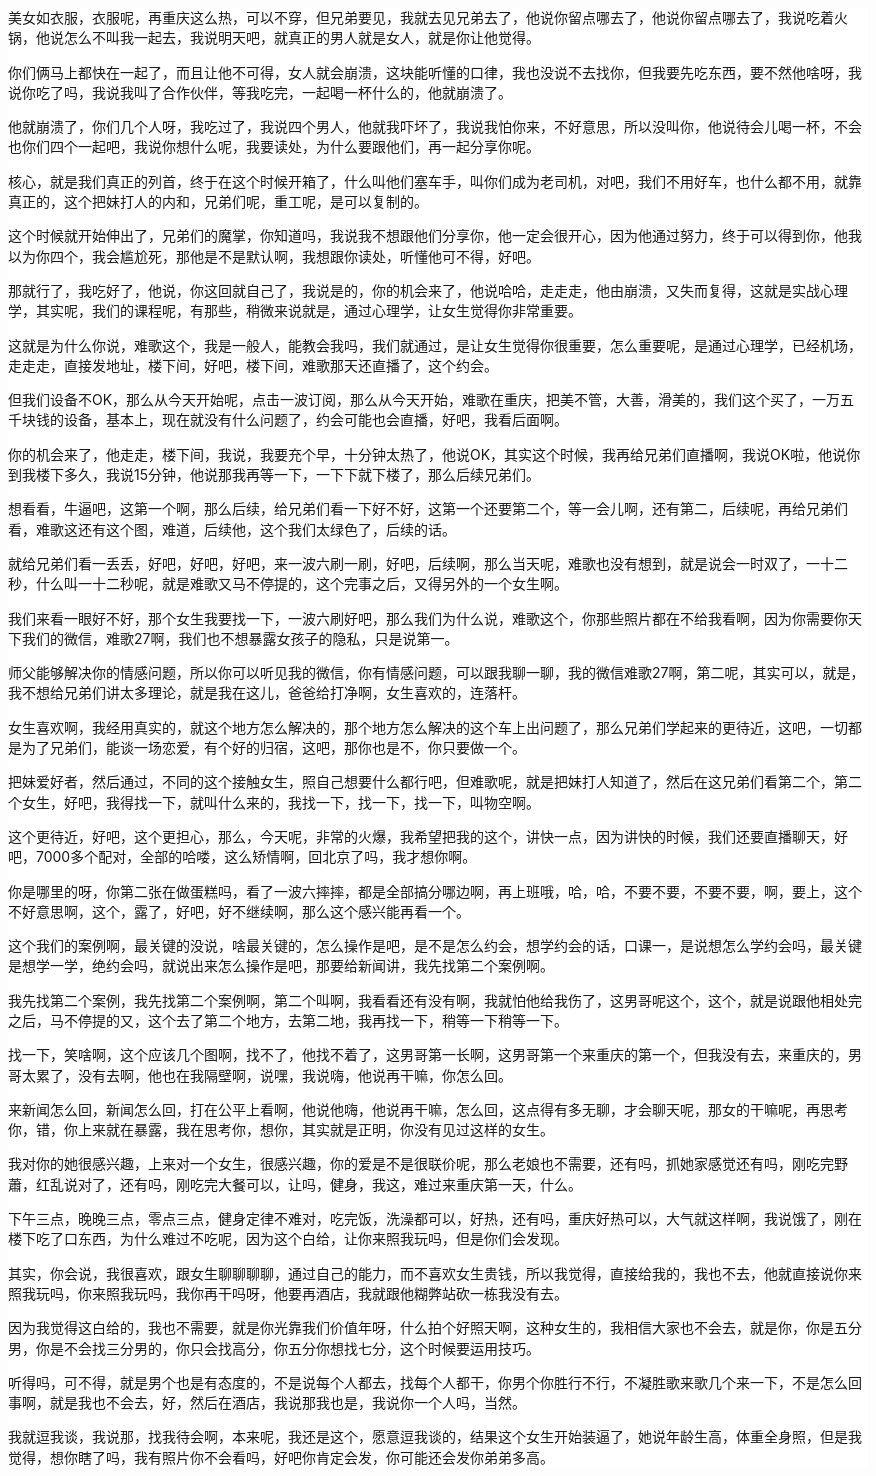 美女如衣服，衣服呢，再重庆这么热，可以不穿，但兄弟要见，我就去见兄弟去了，他说你留点哪去了，他说你留点哪去了，我说吃着火锅，他说怎么不叫我一起去，我说明天吧，就真正的男人就是女人，就是你让他觉得。

你们俩马上都快在一起了，而且让他不可得，女人就会崩溃，这块能听懂的口律，我也没说不去找你，但我要先吃东西，要不然他啥呀，我说你吃了吗，我说我叫了合作伙伴，等我吃完，一起喝一杯什么的，他就崩溃了。

他就崩溃了，你们几个人呀，我吃过了，我说四个男人，他就我吓坏了，我说我怕你来，不好意思，所以没叫你，他说待会儿喝一杯，不会也你们四个一起吧，我说你想什么呢，我要读处，为什么要跟他们，再一起分享你呢。

核心，就是我们真正的列首，终于在这个时候开箱了，什么叫他们塞车手，叫你们成为老司机，对吧，我们不用好车，也什么都不用，就靠真正的，这个把妹打人的内和，兄弟们呢，重工呢，是可以复制的。

这个时候就开始伸出了，兄弟们的魔掌，你知道吗，我说我不想跟他们分享你，他一定会很开心，因为他通过努力，终于可以得到你，他我以为你四个，我会尴尬死，那他是不是默认啊，我想跟你读处，听懂他可不得，好吧。

那就行了，我吃好了，他说，你这回就自己了，我说是的，你的机会来了，他说哈哈，走走走，他由崩溃，又失而复得，这就是实战心理学，其实呢，我们的课程呢，有那些，稍微来说就是，通过心理学，让女生觉得你非常重要。

这就是为什么你说，难歌这个，我是一般人，能教会我吗，我们就通过，是让女生觉得你很重要，怎么重要呢，是通过心理学，已经机场，走走走，直接发地址，楼下间，好吧，楼下间，难歌那天还直播了，这个约会。

但我们设备不OK，那么从今天开始呢，点击一波订阅，那么从今天开始，难歌在重庆，把美不管，大善，滑美的，我们这个买了，一万五千块钱的设备，基本上，现在就没有什么问题了，约会可能也会直播，好吧，我看后面啊。

你的机会来了，他走走，楼下间，我说，我要充个早，十分钟太热了，他说OK，其实这个时候，我再给兄弟们直播啊，我说OK啦，他说你到我楼下多久，我说15分钟，他说那我再等一下，一下下就下楼了，那么后续兄弟们。

想看看，牛逼吧，这第一个啊，那么后续，给兄弟们看一下好不好，这第一个还要第二个，等一会儿啊，还有第二，后续呢，再给兄弟们看，难歌这还有这个图，难道，后续他，这个我们太绿色了，后续的话。

就给兄弟们看一丢丢，好吧，好吧，好吧，来一波六刷一刷，好吧，后续啊，那么当天呢，难歌也没有想到，就是说会一时双了，一十二秒，什么叫一十二秒呢，就是难歌又马不停提的，这个完事之后，又得另外的一个女生啊。

我们来看一眼好不好，那个女生我要找一下，一波六刷好吧，那么我们为什么说，难歌这个，你那些照片都在不给我看啊，因为你需要你天下我们的微信，难歌27啊，我们也不想暴露女孩子的隐私，只是说第一。

师父能够解决你的情感问题，所以你可以听见我的微信，你有情感问题，可以跟我聊一聊，我的微信难歌27啊，第二呢，其实可以，就是，我不想给兄弟们讲太多理论，就是我在这儿，爸爸给打净啊，女生喜欢的，连落杆。

女生喜欢啊，我经用真实的，就这个地方怎么解决的，那个地方怎么解决的这个车上出问题了，那么兄弟们学起来的更待近，这吧，一切都是为了兄弟们，能谈一场恋爱，有个好的归宿，这吧，那你也是不，你只要做一个。

把妹爱好者，然后通过，不同的这个接触女生，照自己想要什么都行吧，但难歌呢，就是把妹打人知道了，然后在这兄弟们看第二个，第二个女生，好吧，我得找一下，就叫什么来的，我找一下，找一下，找一下，叫物空啊。

这个更待近，好吧，这个更担心，那么，今天呢，非常的火爆，我希望把我的这个，讲快一点，因为讲快的时候，我们还要直播聊天，好吧，7000多个配对，全部的哈喽，这么矫情啊，回北京了吗，我才想你啊。

你是哪里的呀，你第二张在做蛋糕吗，看了一波六摔摔，都是全部搞分哪边啊，再上班哦，哈，哈，不要不要，不要不要，啊，要上，这个不好意思啊，这个，露了，好吧，好不继续啊，那么这个感兴能再看一个。

这个我们的案例啊，最关键的没说，啥最关键的，怎么操作是吧，是不是怎么约会，想学约会的话，口课一，是说想怎么学约会吗，最关键是想学一学，绝约会吗，就说出来怎么操作是吧，那要给新闻讲，我先找第二个案例啊。

我先找第二个案例，我先找第二个案例啊，第二个叫啊，我看看还有没有啊，我就怕他给我伤了，这男哥呢这个，这个，就是说跟他相处完之后，马不停提的又，这个去了第二个地方，去第二地，我再找一下，稍等一下稍等一下。

找一下，笑啥啊，这个应该几个图啊，找不了，他找不着了，这男哥第一长啊，这男哥第一个来重庆的第一个，但我没有去，来重庆的，男哥太累了，没有去啊，他也在我隔壁啊，说嘿，我说嗨，他说再干嘛，你怎么回。

来新闻怎么回，新闻怎么回，打在公平上看啊，他说他嗨，他说再干嘛，怎么回，这点得有多无聊，才会聊天呢，那女的干嘛呢，再思考你，错，你上来就在暴露，我在思考你，想你，其实就是正明，你没有见过这样的女生。

我对你的她很感兴趣，上来对一个女生，很感兴趣，你的爱是不是很联价呢，那么老娘也不需要，还有吗，抓她家感觉还有吗，刚吃完野蕭，红乱说对了，还有吗，刚吃完大餐可以，让吗，健身，我这，难过来重庆第一天，什么。

下午三点，晚晚三点，零点三点，健身定律不难对，吃完饭，洗澡都可以，好热，还有吗，重庆好热可以，大气就这样啊，我说饿了，刚在楼下吃了口东西，为什么难过不吃呢，因为这个白给，让你来照我玩吗，但是你们会发现。

其实，你会说，我很喜欢，跟女生聊聊聊聊，通过自己的能力，而不喜欢女生贵钱，所以我觉得，直接给我的，我也不去，他就直接说你来照我玩吗，你来照我玩吗，我你再干吗呀，他要再酒店，我就跟他糊弊站砍一栋我没有去。

因为我觉得这白给的，我也不需要，就是你光靠我们价值年呀，什么拍个好照天啊，这种女生的，我相信大家也不会去，就是你，你是五分男，你是不会找三分男的，你只会找高分，你五分你想找七分，这个时候要运用技巧。

听得吗，可不得，就是男个也是有态度的，不是说每个人都去，找每个人都干，你男个你胜行不行，不凝胜歌来歌几个来一下，不是怎么回事啊，就是我也不会去，好，然后在酒店，我说那我也是，我说你一个人吗，当然。

我就逗我谈，我说那，找我待会啊，本来呢，我还是这个，愿意逗我谈的，结果这个女生开始装逼了，她说年龄生高，体重全身照，但是我觉得，想你瞎了吗，我有照片你不会看吗，好吧你肯定会发，你可能还会发你弟弟多高。
